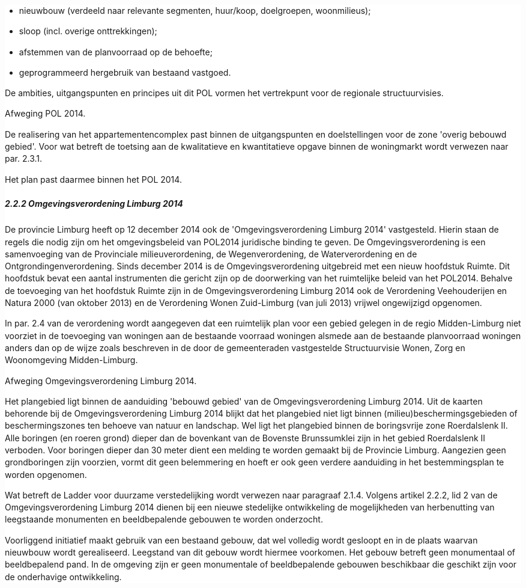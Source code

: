 * nieuwbouw (verdeeld naar relevante segmenten, huur/koop, doelgroepen, woonmilieus);

* sloop (incl. overige onttrekkingen);

* afstemmen van de planvoorraad op de behoefte;

* geprogrammeerd hergebruik van bestaand vastgoed.

De ambities, uitgangspunten en principes uit dit POL vormen het vertrekpunt voor de regionale structuurvisies.

Afweging POL 2014\.

De realisering van het appartementencomplex past binnen de uitgangspunten en doelstellingen voor de zone 'overig bebouwd gebied'. Voor wat betreft de toetsing aan de kwalitatieve en kwantitatieve opgave binnen de woningmarkt wordt verwezen naar par. 2\.3\.1.

Het plan past daarmee binnen het POL 2014\.

##### 2\.2\.2 Omgevingsverordening Limburg 2014

De provincie Limburg heeft op 12 december 2014 ook de 'Omgevingsverordening Limburg 2014' vastgesteld. Hierin staan de regels die nodig zijn om het omgevingsbeleid van POL2014 juridische binding te geven. De Omgevingsverordening is een samenvoeging van de Provinciale milieuverordening, de Wegenverordening, de Waterverordening en de Ontgrondingenverordening. Sinds december 2014 is de Omgevingsverordening uitgebreid met een nieuw hoofdstuk Ruimte. Dit hoofdstuk bevat een aantal instrumenten die gericht zijn op de doorwerking van het ruimtelijke beleid van het POL2014\. Behalve de toevoeging van het hoofdstuk Ruimte zijn in de Omgevingsverordening Limburg 2014 ook de Verordening Veehouderijen en Natura 2000 (van oktober 2013\) en de Verordening Wonen Zuid\-Limburg (van juli 2013\) vrijwel ongewijzigd opgenomen.

In par. 2\.4 van de verordening wordt aangegeven dat een ruimtelijk plan voor een gebied gelegen in de regio Midden\-Limburg niet voorziet in de toevoeging van woningen aan de bestaande voorraad woningen alsmede aan de bestaande planvoorraad woningen anders dan op de wijze zoals beschreven in de door de gemeenteraden vastgestelde Structuurvisie Wonen, Zorg en Woonomgeving Midden\-Limburg.

Afweging Omgevingsverordening Limburg 2014\.

Het plangebied ligt binnen de aanduiding 'bebouwd gebied' van de Omgevingsverordening Limburg 2014\. Uit de kaarten behorende bij de Omgevingsverordening Limburg 2014 blijkt dat het plangebied niet ligt binnen (milieu)beschermingsgebieden of beschermingszones ten behoeve van natuur en landschap. Wel ligt het plangebied binnen de boringsvrije zone Roerdalslenk II. Alle boringen (en roeren grond) dieper dan de bovenkant van de Bovenste Brunssumklei zijn in het gebied Roerdalslenk II verboden. Voor boringen dieper dan 30 meter dient een melding te worden gemaakt bij de Provincie Limburg. Aangezien geen grondboringen zijn voorzien, vormt dit geen belemmering en hoeft er ook geen verdere aanduiding in het bestemmingsplan te worden opgenomen.

Wat betreft de Ladder voor duurzame verstedelijking wordt verwezen naar paragraaf 2\.1\.4. Volgens artikel 2\.2\.2, lid 2 van de Omgevingsverordening Limburg 2014 dienen bij een nieuwe stedelijke ontwikkeling de mogelijkheden van herbenutting van leegstaande monumenten en beeldbepalende gebouwen te worden onderzocht.

Voorliggend initiatief maakt gebruik van een bestaand gebouw, dat wel volledig wordt gesloopt en in de plaats waarvan nieuwbouw wordt gerealiseerd. Leegstand van dit gebouw wordt hiermee voorkomen. Het gebouw betreft geen monumentaal of beeldbepalend pand. In de omgeving zijn er geen monumentale of beeldbepalende gebouwen beschikbaar die geschikt zijn voor de onderhavige ontwikkeling.
